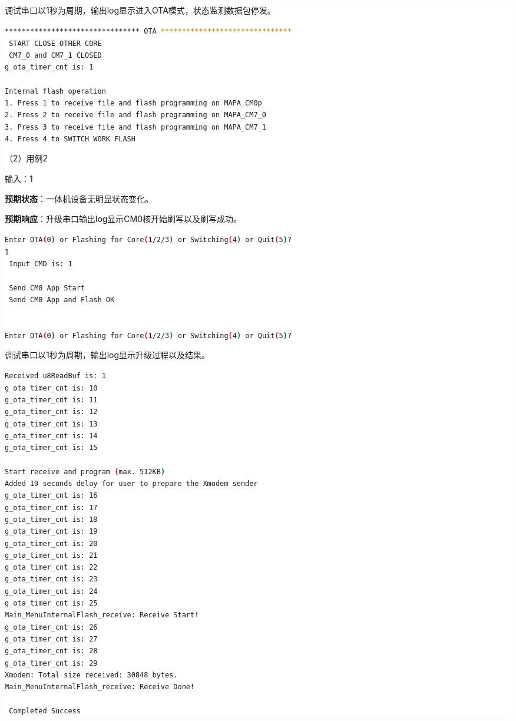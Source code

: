调试串口以1秒为周期，输出log显示进入OTA模式，状态监测数据包停发。

```bash
******************************** OTA *******************************
 START CLOSE OTHER CORE 
 CM7_0 and CM7_1 CLOSED 
g_ota_timer_cnt is: 1

Internal flash operation
1. Press 1 to receive file and flash programming on MAPA_CM0p
2. Press 2 to receive file and flash programming on MAPA_CM7_0 
3. Press 3 to receive file and flash programming on MAPA_CM7_1
4. Press 4 to SWITCH WORK FLASH
```

（2）用例2

输入：1

**预期状态**：一体机设备无明显状态变化。

**预期响应**：升级串口输出log显示CM0核开始刷写以及刷写成功。

```bash
Enter OTA(0) or Flashing for Core(1/2/3) or Switching(4) or Quit(5)?
1
 Input CMD is: 1
 
 Send CM0 App Start
 Send CM0 App and Flash OK


Enter OTA(0) or Flashing for Core(1/2/3) or Switching(4) or Quit(5)?
```

调试串口以1秒为周期，输出log显示升级过程以及结果。

```bash
Received u8ReadBuf is: 1
g_ota_timer_cnt is: 10
g_ota_timer_cnt is: 11
g_ota_timer_cnt is: 12
g_ota_timer_cnt is: 13
g_ota_timer_cnt is: 14
g_ota_timer_cnt is: 15

Start receive and program (max. 512KB) 
Added 10 seconds delay for user to prepare the Xmodem sender 
g_ota_timer_cnt is: 16
g_ota_timer_cnt is: 17
g_ota_timer_cnt is: 18
g_ota_timer_cnt is: 19
g_ota_timer_cnt is: 20
g_ota_timer_cnt is: 21
g_ota_timer_cnt is: 22
g_ota_timer_cnt is: 23
g_ota_timer_cnt is: 24
g_ota_timer_cnt is: 25
Main_MenuInternalFlash_receive: Receive Start!
g_ota_timer_cnt is: 26
g_ota_timer_cnt is: 27
g_ota_timer_cnt is: 28
g_ota_timer_cnt is: 29
Xmodem: Total size received: 30848 bytes.
Main_MenuInternalFlash_receive: Receive Done!

 Completed Success 

```